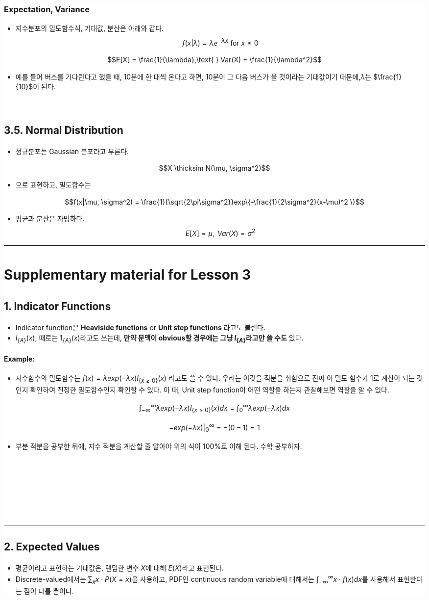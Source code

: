 

### Expectation, Variance

* 지수분포의 밀도함수식, 기대값, 분산은 아래와 같다.
$$f(x|\lambda) = \lambda e^{-\lambda x} \text{ for } x \ge 0$$

$$E[X] = \frac{1}{\lambda},\text{  } Var(X) = \frac{1}{\lambda^2}$$


* 예를 들어 버스를 기다린다고 했을 때, 10분에 한 대씩 온다고 하면, 10분이 그 다음 버스가 올 것이라는 기대값이기 때문에,$\lambda$는 $\frac{1}{10}$이 된다. 

<br>

## 3.5. Normal Distribution
* 정규분포는 Gaussian 분포라고 부른다. 

$$X \thicksim N(\mu, \sigma^2)$$
* 으로 표현하고, 밀도함수는 

$$f(x|\mu, \sigma^2) = \frac{1}{\sqrt{2\pi\sigma^2}}exp\{-\frac{1}{2\sigma^2}(x-\mu)^2 \}$$

* 평균과 분산은 자명하다. 
$$E[X] = \mu, \text{ } Var(X) = \sigma^2$$

---

# Supplementary material for Lesson 3

## 1. Indicator Functions 

* Indicator function은 **Heaviside functions** or **Unit step functions** 라고도 불린다.
* $I_{\{A\}}(x)$, 때로는 $1_{\{A\}}(x)$라고도 쓰는데, **만약 문맥이 obvious할 경우에는 그냥 $I_{\{A\}}$라고만 쓸 수도** 있다. 

#### Example: 
* 지수함수의 밀도함수는 $f(x) = \lambda exp(-\lambda x)I_{\{x\ge 0\}}(x)$ 라고도 쓸 수 있다. 우리는 이것을 적분을 취함으로 진짜 이 밀도 함수가 1로 계산이 되는 것인지 확인하여 진정한 밀도함수인지 확인할 수 있다. 이 때, Unit step function이 어떤 역할을 하는지 관찰해보면 역할을 알 수 있다.

$$\int_{-\infty}^\infty \lambda exp(-\lambda x)I_{\{x \ge 0 \}}(x)dx = \int_{0}^\infty \lambda exp(-\lambda x)dx$$

$$-exp(-\lambda x)|_0^\infty = -(0 - 1) = 1$$

* 부분 적분을 공부한 뒤에, 지수 적분을 계산할 줄 알아야 위의 식이 100%로 이해 된다. 수학 공부하자. 

<br><br><br><br><br><br>

---

## 2. Expected Values
* 평균이라고 표현하는 기대값은, 랜덤한 변수 $X$에 대해 $E(X)$라고 표현된다. 
* Discrete-valued에서는 $\sum_x x\cdot P(X=x)$을 사용하고, PDF인 continuous random variable에 대해서는 $\int_{-\infty}^{\infty} x \cdot f(x)dx$를 사용해서 표현한다는 점이 다를 뿐이다. 
